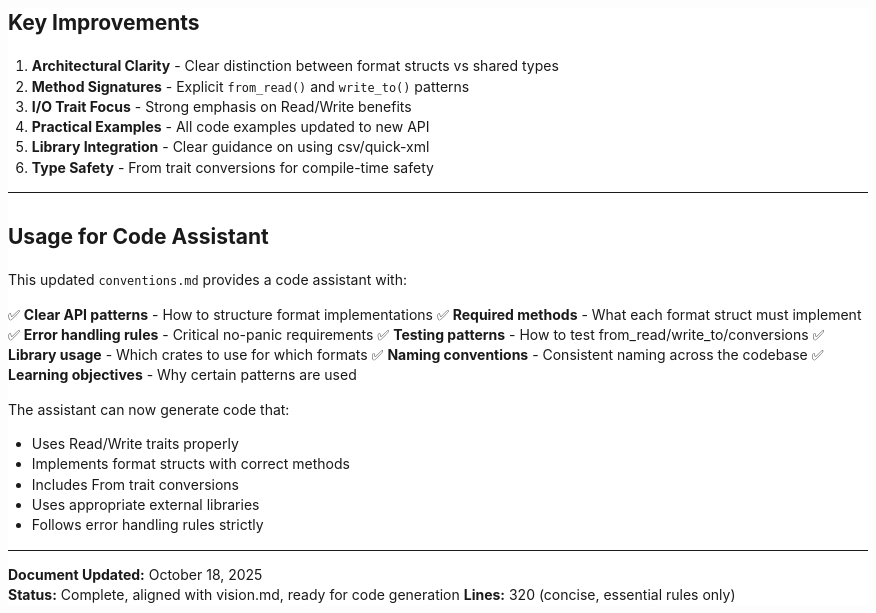 
## Key Improvements

1. **Architectural Clarity** - Clear distinction between format structs vs shared types
2. **Method Signatures** - Explicit `from_read()` and `write_to()` patterns
3. **I/O Trait Focus** - Strong emphasis on Read/Write benefits
4. **Practical Examples** - All code examples updated to new API
5. **Library Integration** - Clear guidance on using csv/quick-xml
6. **Type Safety** - From trait conversions for compile-time safety

---

## Usage for Code Assistant

This updated `conventions.md` provides a code assistant with:

✅ **Clear API patterns** - How to structure format implementations
✅ **Required methods** - What each format struct must implement
✅ **Error handling rules** - Critical no-panic requirements
✅ **Testing patterns** - How to test from_read/write_to/conversions
✅ **Library usage** - Which crates to use for which formats
✅ **Naming conventions** - Consistent naming across the codebase
✅ **Learning objectives** - Why certain patterns are used

The assistant can now generate code that:
- Uses Read/Write traits properly
- Implements format structs with correct methods
- Includes From trait conversions
- Uses appropriate external libraries
- Follows error handling rules strictly

---

**Document Updated:** October 18, 2025  
**Status:** Complete, aligned with vision.md, ready for code generation
**Lines:** 320 (concise, essential rules only)

